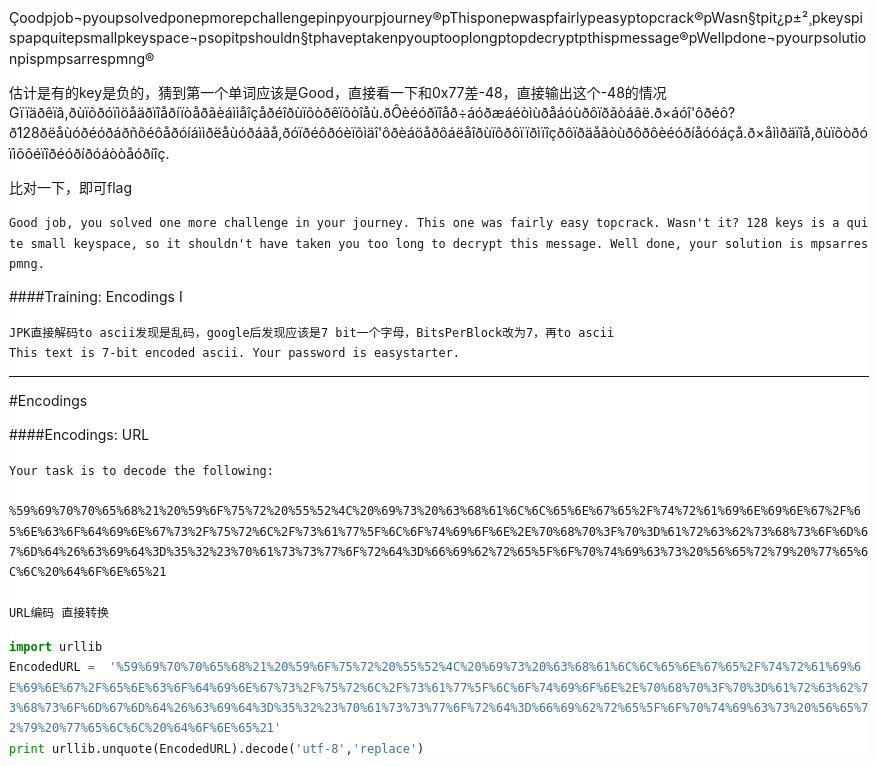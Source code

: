 Çoodpjob¬pyoupsolvedponepmorepchallengepinpyourpjourney®pThisponepwaspfairlypeasyptopcrack®pWasn§tpit¿p±²¸pkeyspispapquitepsmallpkeyspace¬psopitpshouldn§tphaveptakenpyouptooplongptopdecryptpthispmessage®pWellpdone¬pyourpsolutionpispmpsarrespmng®

估计是有的key是负的，猜到第一个单词应该是Good，直接看一下和0x77差-48，直接输出这个-48的情况
Gïïäðêïâ,ðùïõðóïìöåäðïîåðíïòåðãèáììåîçåðéîðùïõòðêïõòîåù.ðÔèéóðïîåð÷áóðæáéòìùðåáóùðôïðãòáãë.ð×áóî'ôðéô?ð128ðëåùóðéóðáðñõéôåðóíáììðëåùóðáãå,ðóïðéôðóèïõìäî'ôðèáöåðôáëåîðùïõðôïïðìïîçðôïðäåãòùðôðôèéóðíåóóáçå.ð×åììðäïîå,ðùïõòðóïìõôéïîðéóðíðóáòòåóðíîç.

比对一下，即可flag

	Good job, you solved one more challenge in your journey. This one was fairly easy topcrack. Wasn't it? 128 keys is a quite small keyspace, so it shouldn't have taken you too long to decrypt this message. Well done, your solution is mpsarrespmng.



####Training: Encodings I

	JPK直接解码to ascii发现是乱码，google后发现应该是7 bit一个字母，BitsPerBlock改为7，再to ascii
	This text is 7-bit encoded ascii. Your password is easystarter.
- - -
























#Encodings


####Encodings: URL

	Your task is to decode the following:

	%59%69%70%70%65%68%21%20%59%6F%75%72%20%55%52%4C%20%69%73%20%63%68%61%6C%6C%65%6E%67%65%2F%74%72%61%69%6E%69%6E%67%2F%65%6E%63%6F%64%69%6E%67%73%2F%75%72%6C%2F%73%61%77%5F%6C%6F%74%69%6F%6E%2E%70%68%70%3F%70%3D%61%72%63%62%73%68%73%6F%6D%67%6D%64%26%63%69%64%3D%35%32%23%70%61%73%73%77%6F%72%64%3D%66%69%62%72%65%5F%6F%70%74%69%63%73%20%56%65%72%79%20%77%65%6C%6C%20%64%6F%6E%65%21

	URL编码 直接转换

```python
import urllib
EncodedURL =  '%59%69%70%70%65%68%21%20%59%6F%75%72%20%55%52%4C%20%69%73%20%63%68%61%6C%6C%65%6E%67%65%2F%74%72%61%69%6E%69%6E%67%2F%65%6E%63%6F%64%69%6E%67%73%2F%75%72%6C%2F%73%61%77%5F%6C%6F%74%69%6F%6E%2E%70%68%70%3F%70%3D%61%72%63%62%73%68%73%6F%6D%67%6D%64%26%63%69%64%3D%35%32%23%70%61%73%73%77%6F%72%64%3D%66%69%62%72%65%5F%6F%70%74%69%63%73%20%56%65%72%79%20%77%65%6C%6C%20%64%6F%6E%65%21'
print urllib.unquote(EncodedURL).decode('utf-8','replace')
```

